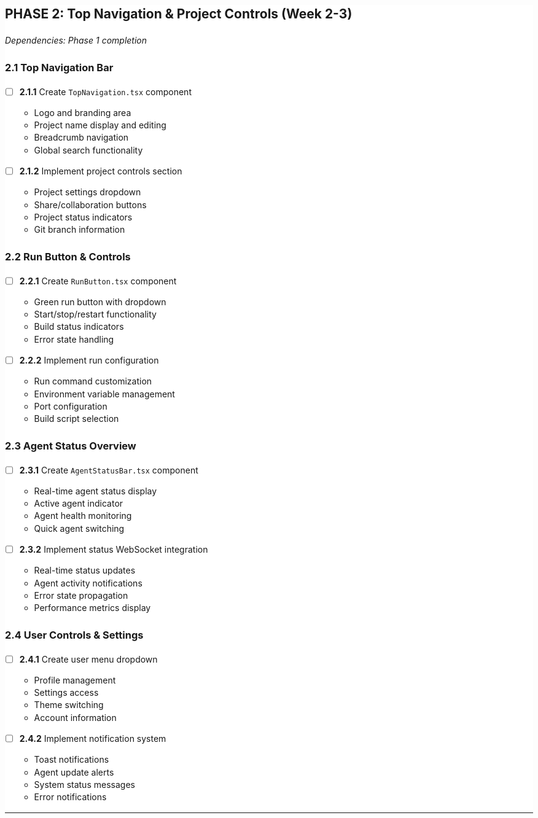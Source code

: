 
## PHASE 2: Top Navigation & Project Controls (Week 2-3)
*Dependencies: Phase 1 completion*

### 2.1 Top Navigation Bar
- [ ] **2.1.1** Create `TopNavigation.tsx` component
  - Logo and branding area
  - Project name display and editing
  - Breadcrumb navigation
  - Global search functionality

- [ ] **2.1.2** Implement project controls section
  - Project settings dropdown
  - Share/collaboration buttons
  - Project status indicators
  - Git branch information

### 2.2 Run Button & Controls
- [ ] **2.2.1** Create `RunButton.tsx` component
  - Green run button with dropdown
  - Start/stop/restart functionality
  - Build status indicators
  - Error state handling

- [ ] **2.2.2** Implement run configuration
  - Run command customization
  - Environment variable management
  - Port configuration
  - Build script selection

### 2.3 Agent Status Overview
- [ ] **2.3.1** Create `AgentStatusBar.tsx` component
  - Real-time agent status display
  - Active agent indicator
  - Agent health monitoring
  - Quick agent switching

- [ ] **2.3.2** Implement status WebSocket integration
  - Real-time status updates
  - Agent activity notifications
  - Error state propagation
  - Performance metrics display

### 2.4 User Controls & Settings
- [ ] **2.4.1** Create user menu dropdown
  - Profile management
  - Settings access
  - Theme switching
  - Account information

- [ ] **2.4.2** Implement notification system
  - Toast notifications
  - Agent update alerts
  - System status messages
  - Error notifications

---